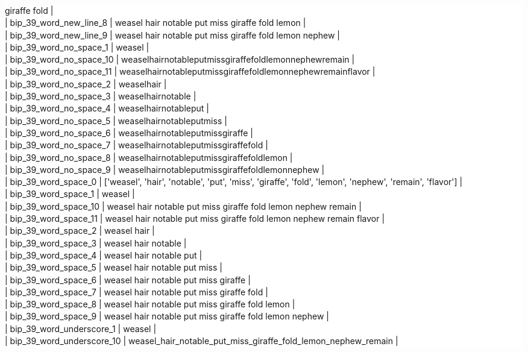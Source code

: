 giraffe
fold |  
| bip_39_word_new_line_8 | weasel
hair
notable
put
miss
giraffe
fold
lemon |  
| bip_39_word_new_line_9 | weasel
hair
notable
put
miss
giraffe
fold
lemon
nephew |  
| bip_39_word_no_space_1 | weasel |  
| bip_39_word_no_space_10 | weaselhairnotableputmissgiraffefoldlemonnephewremain |  
| bip_39_word_no_space_11 | weaselhairnotableputmissgiraffefoldlemonnephewremainflavor |  
| bip_39_word_no_space_2 | weaselhair |  
| bip_39_word_no_space_3 | weaselhairnotable |  
| bip_39_word_no_space_4 | weaselhairnotableput |  
| bip_39_word_no_space_5 | weaselhairnotableputmiss |  
| bip_39_word_no_space_6 | weaselhairnotableputmissgiraffe |  
| bip_39_word_no_space_7 | weaselhairnotableputmissgiraffefold |  
| bip_39_word_no_space_8 | weaselhairnotableputmissgiraffefoldlemon |  
| bip_39_word_no_space_9 | weaselhairnotableputmissgiraffefoldlemonnephew |  
| bip_39_word_space_0 | ['weasel', 'hair', 'notable', 'put', 'miss', 'giraffe', 'fold', 'lemon', 'nephew', 'remain', 'flavor'] |  
| bip_39_word_space_1 | weasel |  
| bip_39_word_space_10 | weasel hair notable put miss giraffe fold lemon nephew remain |  
| bip_39_word_space_11 | weasel hair notable put miss giraffe fold lemon nephew remain flavor |  
| bip_39_word_space_2 | weasel hair |  
| bip_39_word_space_3 | weasel hair notable |  
| bip_39_word_space_4 | weasel hair notable put |  
| bip_39_word_space_5 | weasel hair notable put miss |  
| bip_39_word_space_6 | weasel hair notable put miss giraffe |  
| bip_39_word_space_7 | weasel hair notable put miss giraffe fold |  
| bip_39_word_space_8 | weasel hair notable put miss giraffe fold lemon |  
| bip_39_word_space_9 | weasel hair notable put miss giraffe fold lemon nephew |  
| bip_39_word_underscore_1 | weasel |  
| bip_39_word_underscore_10 | weasel_hair_notable_put_miss_giraffe_fold_lemon_nephew_remain |  